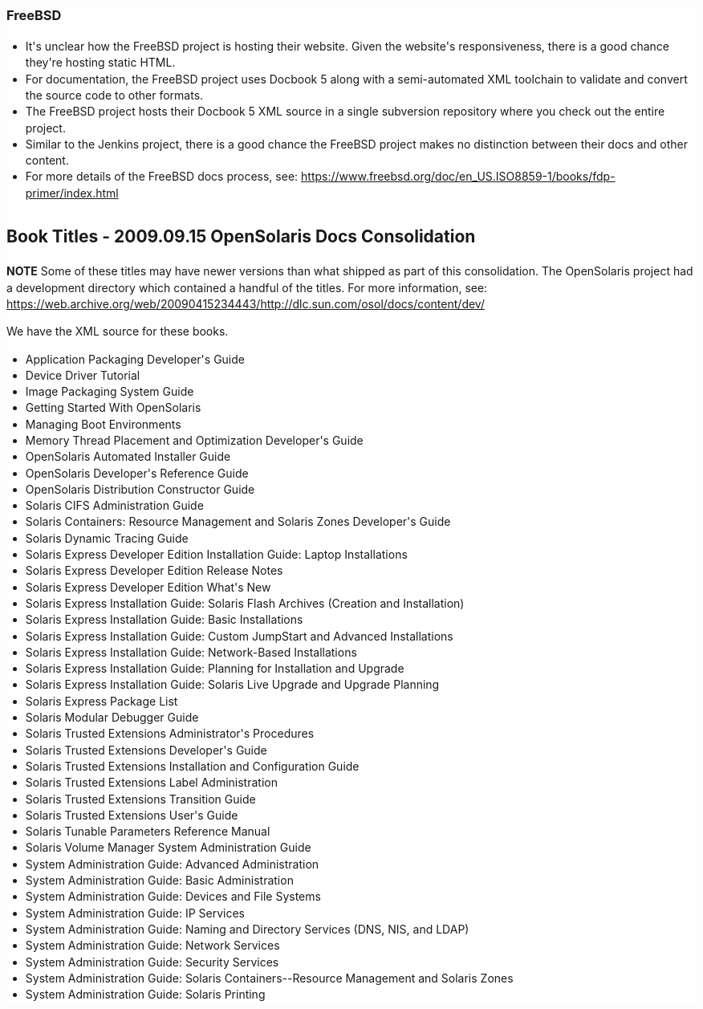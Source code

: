 ### FreeBSD

* It's unclear how the FreeBSD project is hosting their website.
Given the website's responsiveness, there is a good chance they're hosting static HTML.
* For documentation, the FreeBSD project uses Docbook 5 along with a semi-automated XML toolchain to validate and convert the source code to other formats.
* The FreeBSD project hosts their Docbook 5 XML source in a single subversion repository where you check out the entire project.
* Similar to the Jenkins project, there is a good chance the FreeBSD project makes no distinction between their docs and other content.
* For more details of the FreeBSD docs process, see: <https://www.freebsd.org/doc/en_US.ISO8859-1/books/fdp-primer/index.html>


## Book Titles - 2009.09.15 OpenSolaris Docs Consolidation

**NOTE**
Some of these titles may have newer versions than what shipped as part of this consolidation.
The OpenSolaris project had a development directory which contained a handful of the titles.
For more information, see: <https://web.archive.org/web/20090415234443/http://dlc.sun.com/osol/docs/content/dev/>


We have the XML source for these books.

* Application Packaging Developer's Guide
* Device Driver Tutorial
* Image Packaging System Guide
* Getting Started With OpenSolaris
* Managing Boot Environments
* Memory Thread Placement and Optimization Developer's Guide
* OpenSolaris Automated Installer Guide
* OpenSolaris Developer's Reference Guide
* OpenSolaris Distribution Constructor Guide
* Solaris CIFS Administration Guide
* Solaris Containers: Resource Management and Solaris Zones Developer's Guide
* Solaris Dynamic Tracing Guide
* Solaris Express Developer Edition Installation Guide: Laptop Installations
* Solaris Express Developer Edition Release Notes
* Solaris Express Developer Edition What's New
* Solaris Express Installation Guide: Solaris Flash Archives (Creation and Installation)
* Solaris Express Installation Guide: Basic Installations
* Solaris Express Installation Guide: Custom JumpStart and Advanced Installations
* Solaris Express Installation Guide: Network-Based Installations
* Solaris Express Installation Guide: Planning for Installation and Upgrade
* Solaris Express Installation Guide: Solaris Live Upgrade and Upgrade Planning
* Solaris Express Package List
* Solaris Modular Debugger Guide
* Solaris Trusted Extensions Administrator's Procedures
* Solaris Trusted Extensions Developer's Guide
* Solaris Trusted Extensions Installation and Configuration Guide
* Solaris Trusted Extensions Label Administration
* Solaris Trusted Extensions Transition Guide
* Solaris Trusted Extensions User's Guide
* Solaris Tunable Parameters Reference Manual
* Solaris Volume Manager System Administration Guide
* System Administration Guide: Advanced Administration
* System Administration Guide: Basic Administration
* System Administration Guide: Devices and File Systems
* System Administration Guide: IP Services
* System Administration Guide: Naming and Directory Services (DNS, NIS, and LDAP)
* System Administration Guide: Network Services
* System Administration Guide: Security Services
* System Administration Guide: Solaris Containers--Resource Management and Solaris Zones
* System Administration Guide: Solaris Printing